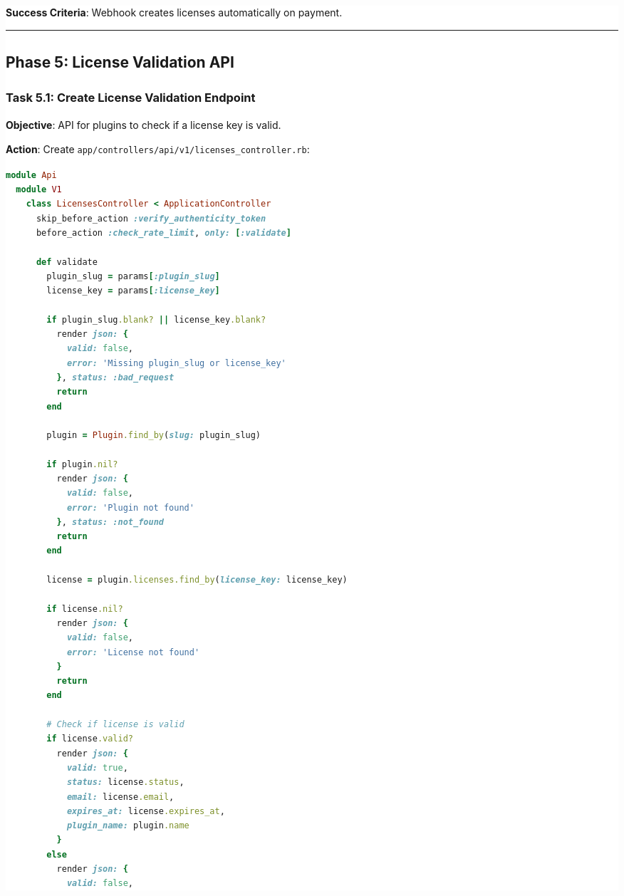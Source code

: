 ```bash
```

**Success Criteria**: Webhook creates licenses automatically on payment.

---

## Phase 5: License Validation API

### Task 5.1: Create License Validation Endpoint
**Objective**: API for plugins to check if a license key is valid.

**Action**: Create `app/controllers/api/v1/licenses_controller.rb`:
```ruby
module Api
  module V1
    class LicensesController < ApplicationController
      skip_before_action :verify_authenticity_token
      before_action :check_rate_limit, only: [:validate]
      
      def validate
        plugin_slug = params[:plugin_slug]
        license_key = params[:license_key]
        
        if plugin_slug.blank? || license_key.blank?
          render json: { 
            valid: false, 
            error: 'Missing plugin_slug or license_key' 
          }, status: :bad_request
          return
        end
        
        plugin = Plugin.find_by(slug: plugin_slug)
        
        if plugin.nil?
          render json: { 
            valid: false, 
            error: 'Plugin not found' 
          }, status: :not_found
          return
        end
        
        license = plugin.licenses.find_by(license_key: license_key)
        
        if license.nil?
          render json: { 
            valid: false, 
            error: 'License not found' 
          }
          return
        end
        
        # Check if license is valid
        if license.valid?
          render json: {
            valid: true,
            status: license.status,
            email: license.email,
            expires_at: license.expires_at,
            plugin_name: plugin.name
          }
        else
          render json: {
            valid: false,
```